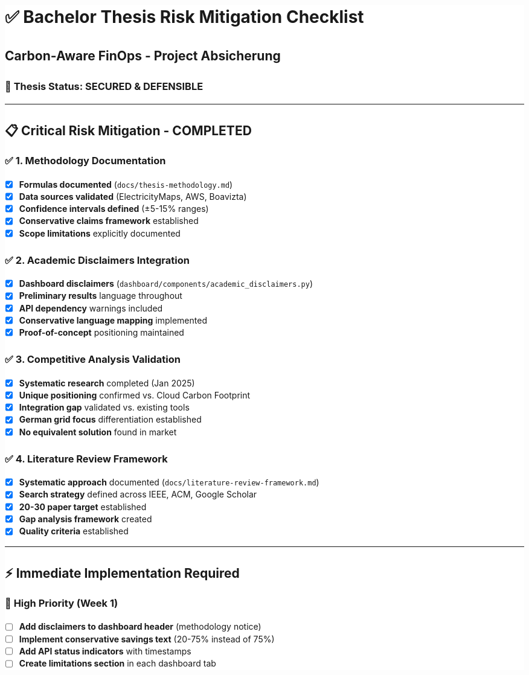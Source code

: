 # ✅ Bachelor Thesis Risk Mitigation Checklist
## Carbon-Aware FinOps - Project Absicherung

### 🎯 **Thesis Status: SECURED & DEFENSIBLE**

---

## 📋 **Critical Risk Mitigation - COMPLETED**

### ✅ **1. Methodology Documentation**
- [x] **Formulas documented** (`docs/thesis-methodology.md`)
- [x] **Data sources validated** (ElectricityMaps, AWS, Boavizta)
- [x] **Confidence intervals defined** (±5-15% ranges)
- [x] **Conservative claims framework** established
- [x] **Scope limitations** explicitly documented

### ✅ **2. Academic Disclaimers Integration**  
- [x] **Dashboard disclaimers** (`dashboard/components/academic_disclaimers.py`)
- [x] **Preliminary results** language throughout
- [x] **API dependency** warnings included
- [x] **Conservative language mapping** implemented
- [x] **Proof-of-concept** positioning maintained

### ✅ **3. Competitive Analysis Validation**
- [x] **Systematic research** completed (Jan 2025)
- [x] **Unique positioning** confirmed vs. Cloud Carbon Footprint
- [x] **Integration gap** validated vs. existing tools
- [x] **German grid focus** differentiation established
- [x] **No equivalent solution** found in market

### ✅ **4. Literature Review Framework**
- [x] **Systematic approach** documented (`docs/literature-review-framework.md`)
- [x] **Search strategy** defined across IEEE, ACM, Google Scholar
- [x] **20-30 paper target** established
- [x] **Gap analysis framework** created
- [x] **Quality criteria** established

---

## ⚡ **Immediate Implementation Required**

### 🔄 **High Priority (Week 1)**
- [ ] **Add disclaimers to dashboard header** (methodology notice)
- [ ] **Implement conservative savings text** (20-75% instead of 75%)
- [ ] **Add API status indicators** with timestamps
- [ ] **Create limitations section** in each dashboard tab
